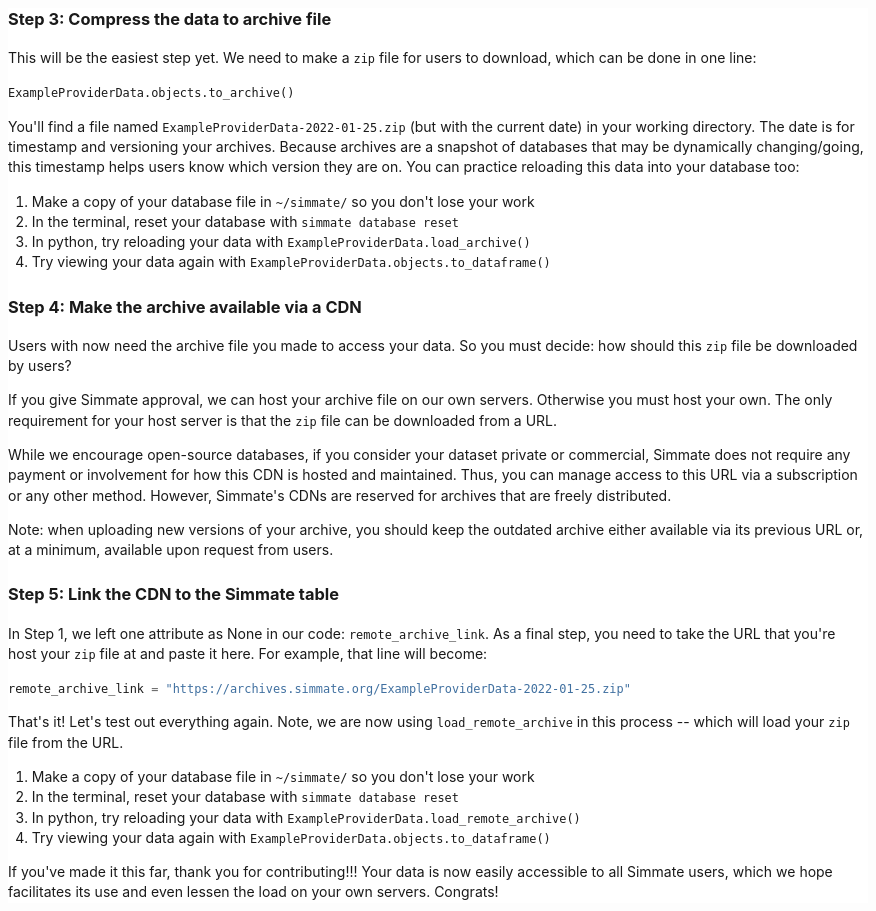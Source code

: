 
### Step 3: Compress the data to archive file

This will be the easiest step yet. We need to make a `zip` file for users to download, which can be done in one line:

``` python
ExampleProviderData.objects.to_archive()
```

You'll find a file named `ExampleProviderData-2022-01-25.zip` (but with the current date) in your working directory. The date is for timestamp and versioning your archives. Because archives are a snapshot of databases that may be dynamically changing/going, this timestamp helps users know which version they are on. You can practice reloading this data into your database too:

1. Make a copy of your database file in `~/simmate/` so you don't lose your work
2. In the terminal, reset your database with `simmate database reset`
3. In python, try reloading your data with `ExampleProviderData.load_archive()`
4. Try viewing your data again with `ExampleProviderData.objects.to_dataframe()`


### Step 4: Make the archive available via a CDN

Users with now need the archive file you made to access your data. So you must decide: how should this `zip` file be downloaded by users? 

If you give Simmate approval, we can host your archive file on our own servers. Otherwise you must host your own. The only requirement for your host server is that the `zip` file can be downloaded from a URL.

While we encourage open-source databases, if you consider your dataset private or commercial, Simmate does not require any payment or involvement for how this CDN is hosted and maintained. Thus, you can manage access to this URL via a subscription or any other method. However, Simmate's CDNs are reserved for archives that are freely distributed.

Note: when uploading new versions of your archive, you should keep the outdated archive either available via its previous URL or, at a minimum, available upon request from users.


### Step 5: Link the CDN to the Simmate table

In Step 1, we left one attribute as None in our code: `remote_archive_link`. As a final step, you need to take the URL that you're host your `zip` file at and paste it here. For example, that line will become:

``` python
remote_archive_link = "https://archives.simmate.org/ExampleProviderData-2022-01-25.zip"
```

That's it! Let's test out everything again. Note, we are now using `load_remote_archive` in this process -- which will load your `zip` file from the URL.

1. Make a copy of your database file in `~/simmate/` so you don't lose your work
2. In the terminal, reset your database with `simmate database reset`
3. In python, try reloading your data with `ExampleProviderData.load_remote_archive()`
4. Try viewing your data again with `ExampleProviderData.objects.to_dataframe()`

If you've made it this far, thank you for contributing!!! Your data is now easily accessible to all Simmate users, which we hope facilitates its use and even lessen the load on your own servers. Congrats!
